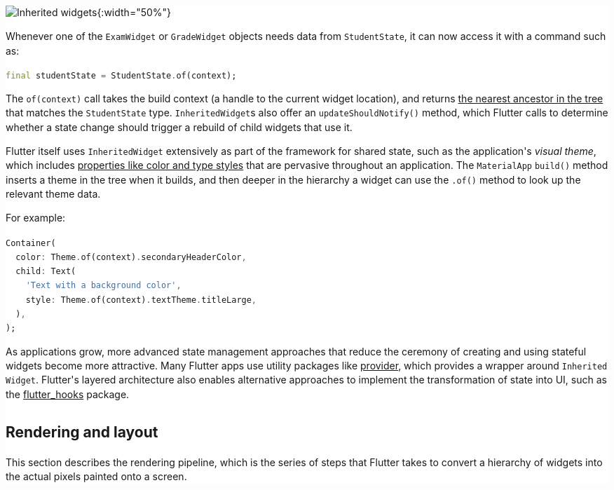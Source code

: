 ![Inherited widgets](/assets/images/docs/arch-overview/inherited-widget.png){:width="50%"}

[`InheritedWidget`]: {{site.api}}/flutter/widgets/InheritedWidget-class.html

Whenever one of the `ExamWidget` or `GradeWidget` objects needs data from
`StudentState`, it can now access it with a command such as:

```dart
final studentState = StudentState.of(context);
```

The `of(context)` call takes the build context
(a handle to the current widget location),
and returns [the nearest ancestor in the tree][]
that matches the `StudentState` type.
`InheritedWidget`s also offer an `updateShouldNotify()` method,
which Flutter calls to determine whether a state
change should trigger a rebuild of child widgets that use it.

[the nearest ancestor in the tree]: {{site.api}}/flutter/widgets/BuildContext/dependOnInheritedWidgetOfExactType.html

Flutter itself uses `InheritedWidget` extensively as part
of the framework for shared state,
such as the application's _visual theme_, which includes
[properties like color and type styles][] that are
pervasive throughout an application.
The `MaterialApp` `build()` method inserts a theme
in the tree when it builds, and then deeper in the hierarchy a widget
can use the `.of()` method to look up the relevant theme data.

For example:

<?code-excerpt "lib/main.dart (container)"?>
```dart
Container(
  color: Theme.of(context).secondaryHeaderColor,
  child: Text(
    'Text with a background color',
    style: Theme.of(context).textTheme.titleLarge,
  ),
);
```

[properties like color and type styles]: {{site.api}}/flutter/material/ThemeData-class.html

As applications grow, more advanced state management approaches that reduce the
ceremony of creating and using stateful widgets become more attractive. Many
Flutter apps use utility packages like
[provider]({{site.pub}}/packages/provider), which provides a wrapper around
`InheritedWidget`. Flutter's layered architecture also enables alternative
approaches to implement the transformation of state into UI, such as the
[flutter_hooks]({{site.pub}}/packages/flutter_hooks) package.

## Rendering and layout

This section describes the rendering pipeline, which is the series of steps that
Flutter takes to convert a hierarchy of widgets into the actual pixels painted
onto a screen.


[Skia]: https://skia.org
[Impeller]: /perf/impeller
[faq]: /resources/faq#what-programming-paradigm-does-flutters-framework-use
[fb]: {{site.yt.watch}}?time_continue=2&v=x7cQ3mrcKaY&feature=emb_logo
[deferred imports]: {{site.dart-site}}/language/libraries#lazily-loading-a-library